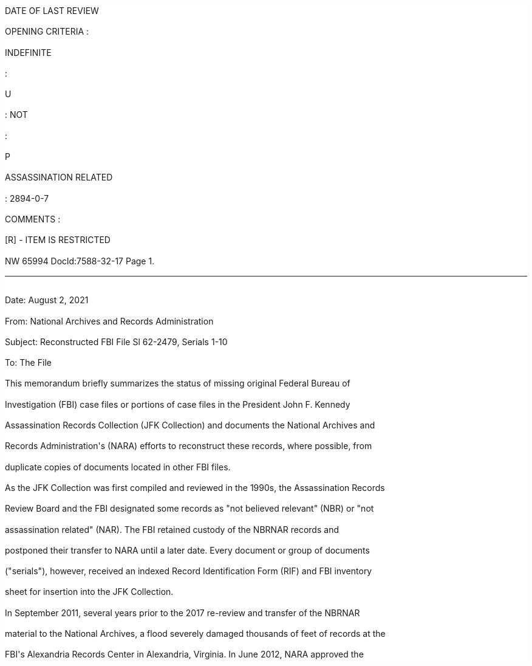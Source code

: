 DATE OF LAST REVIEW

OPENING CRITERIA :

INDEFINITE

:

U

: NOT

:

P

ASSASSINATION RELATED

: 2894-0-7

COMMENTS :

[R] - ITEM IS RESTRICTED

NW 65994 Docld:7588-32-17 Page 1.

---

##
Date: August 2, 2021

From: National Archives and Records Administration

Subject: Reconstructed FBI File Sl 62-2479, Serials 1-10

To: The File

This memorandum briefly summarizes the status of missing original Federal Bureau of

Investigation (FBI) case files or portions of case files in the President John F. Kennedy

Assassination Records Collection (JFK Collection) and documents the National Archives and

Records Administration's (NARA) efforts to reconstruct these records, where possible, from

duplicate copies of documents located in other FBI files.

As the JFK Collection was first compiled and reviewed in the 1990s, the Assassination Records

Review Board and the FBI designated some records as "not believed relevant" (NBR) or "not

assassination related" (NAR). The FBI retained custody of the NBRNAR records and

postponed their transfer to NARA until a later date. Every document or group of documents

("serials"), however, received an indexed Record Identification Form (RIF) and FBI inventory

sheet for insertion into the JFK Collection.

In September 2011, several years prior to the 2017 re-review and transfer of the NBRNAR

material to the National Archives, a flood severely damaged thousands of feet of records at the

FBI's Alexandria Records Center in Alexandria, Virginia. In June 2012, NARA approved the
